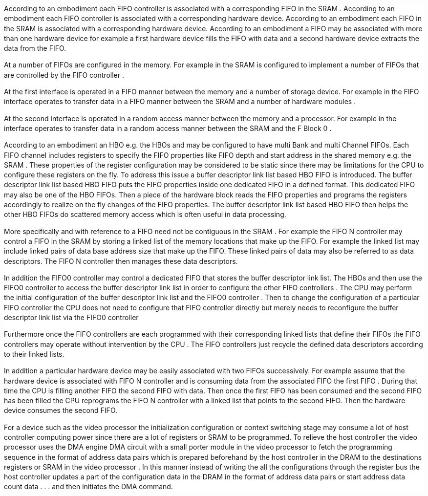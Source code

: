 According to an embodiment each FIFO controller is associated with a corresponding FIFO in the SRAM . According to an embodiment each FIFO controller is associated with a corresponding hardware device. According to an embodiment each FIFO in the SRAM is associated with a corresponding hardware device. According to an embodiment a FIFO may be associated with more than one hardware device for example a first hardware device fills the FIFO with data and a second hardware device extracts the data from the FIFO.

At a number of FIFOs are configured in the memory. For example in the SRAM is configured to implement a number of FIFOs that are controlled by the FIFO controller .

At the first interface is operated in a FIFO manner between the memory and a number of storage device. For example in the FIFO interface operates to transfer data in a FIFO manner between the SRAM and a number of hardware modules .

At the second interface is operated in a random access manner between the memory and a processor. For example in the interface operates to transfer data in a random access manner between the SRAM and the F Block 0 .

According to an embodiment an HBO e.g. the HBOs and may be configured to have multi Bank and multi Channel FIFOs. Each FIFO channel includes registers to specify the FIFO properties like FIFO depth and start address in the shared memory e.g. the SRAM . These properties of the register configuration may be considered to be static since there may be limitations for the CPU to configure these registers on the fly. To address this issue a buffer descriptor link list based HBO FIFO is introduced. The buffer descriptor link list based HBO FIFO puts the FIFO properties inside one dedicated FIFO in a defined format. This dedicated FIFO may also be one of the HBO FIFOs. Then a piece of the hardware block reads the FIFO properties and programs the registers accordingly to realize on the fly changes of the FIFO properties. The buffer descriptor link list based HBO FIFO then helps the other HBO FIFOs do scattered memory access which is often useful in data processing.

More specifically and with reference to a FIFO need not be contiguous in the SRAM . For example the FIFO N controller may control a FIFO in the SRAM by storing a linked list of the memory locations that make up the FIFO. For example the linked list may include linked pairs of data base address size that make up the FIFO. These linked pairs of data may also be referred to as data descriptors. The FIFO N controller then manages these data descriptors.

In addition the FIFO0 controller may control a dedicated FIFO that stores the buffer descriptor link list. The HBOs and then use the FIFO0 controller to access the buffer descriptor link list in order to configure the other FIFO controllers . The CPU may perform the initial configuration of the buffer descriptor link list and the FIFO0 controller . Then to change the configuration of a particular FIFO controller the CPU does not need to configure that FIFO controller directly but merely needs to reconfigure the buffer descriptor link list via the FIFO0 controller

Furthermore once the FIFO controllers are each programmed with their corresponding linked lists that define their FIFOs the FIFO controllers may operate without intervention by the CPU . The FIFO controllers just recycle the defined data descriptors according to their linked lists.

In addition a particular hardware device may be easily associated with two FIFOs successively. For example assume that the hardware device is associated with FIFO N controller and is consuming data from the associated FIFO the first FIFO . During that time the CPU is filling another FIFO the second FIFO with data. Then once the first FIFO has been consumed and the second FIFO has been filled the CPU reprograms the FIFO N controller with a linked list that points to the second FIFO. Then the hardware device consumes the second FIFO.

For a device such as the video processor the initialization configuration or context switching stage may consume a lot of host controller computing power since there are a lot of registers or SRAM to be programmed. To relieve the host controller the video processor uses the DMA engine DMA circuit with a small porter module in the video processor to fetch the programming sequence in the format of address data pairs which is prepared beforehand by the host controller in the DRAM to the destinations registers or SRAM in the video processor . In this manner instead of writing the all the configurations through the register bus the host controller updates a part of the configuration data in the DRAM in the format of address data pairs or start address data count data . . . and then initiates the DMA command.

